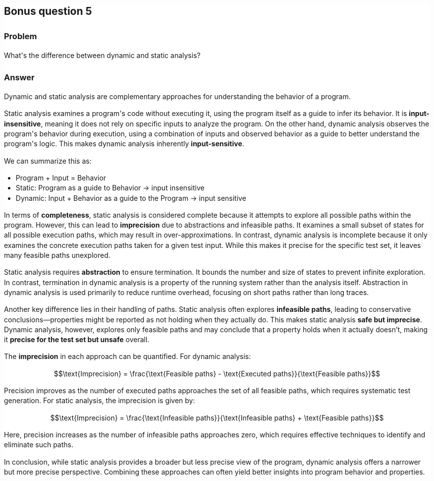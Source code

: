 ## Bonus question 5
### Problem
What's the difference between dynamic and static analysis?

### Answer
Dynamic and static analysis are complementary approaches for understanding the behavior of a program.

Static analysis examines a program's code without executing it, using the program itself as a guide to infer its behavior. It is **input-insensitive**, meaning it does not rely on specific inputs to analyze the program.
On the other hand, dynamic analysis observes the program's behavior during execution, using a combination of inputs and observed behavior as a guide to better understand the program's logic. This makes dynamic analysis inherently **input-sensitive**.

We can summarize this as:
- Program + Input = Behavior
- Static: Program as a guide to Behavior → input insensitive
- Dynamic: Input + Behavior as a guide to the Program → input sensitive

In terms of **completeness**, static analysis is considered complete because it attempts to explore all possible paths within the program. However, this can lead to **imprecision** due to abstractions and infeasible paths. It examines a small subset of states for all possible execution paths, which may result in over-approximations. In contrast, dynamic analysis is incomplete because it only examines the concrete execution paths taken for a given test input. While this makes it precise for the specific test set, it leaves many feasible paths unexplored.

Static analysis requires **abstraction** to ensure termination. It bounds the number and size of states to prevent infinite exploration. In contrast, termination in dynamic analysis is a property of the running system rather than the analysis itself. Abstraction in dynamic analysis is used primarily to reduce runtime overhead, focusing on short paths rather than long traces.

Another key difference lies in their handling of paths. Static analysis often explores **infeasible paths**, leading to conservative conclusions—properties might be reported as not holding when they actually do. This makes static analysis **safe but imprecise**. Dynamic analysis, however, explores only feasible paths and may conclude that a property holds when it actually doesn’t, making it **precise for the test set but unsafe** overall.

The **imprecision** in each approach can be quantified. For dynamic analysis:

$$\text{Imprecision} = \frac{\text{Feasible paths} - \text{Executed paths}}{\text{Feasible paths}}$$

Precision improves as the number of executed paths approaches the set of all feasible paths, which requires systematic test generation. For static analysis, the imprecision is given by:

$$\text{Imprecision} = \frac{\text{Infeasible paths}}{\text{Infeasible paths} + \text{Feasible paths}}$$

Here, precision increases as the number of infeasible paths approaches zero, which requires effective techniques to identify and eliminate such paths.

In conclusion, while static analysis provides a broader but less precise view of the program, dynamic analysis offers a narrower but more precise perspective. Combining these approaches can often yield better insights into program behavior and properties.
